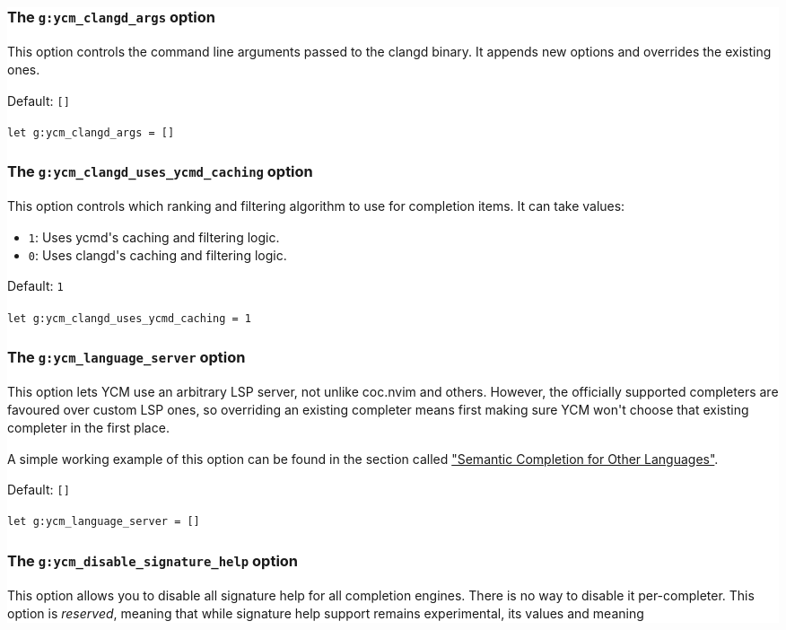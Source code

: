 ### The `g:ycm_clangd_args` option

This option controls the command line arguments passed to the clangd binary. It
appends new options and overrides the existing ones.

Default: `[]`

```viml
let g:ycm_clangd_args = []
```

### The `g:ycm_clangd_uses_ycmd_caching` option

This option controls which ranking and filtering algorithm to use for completion
items. It can take values:

- `1`: Uses ycmd's caching and filtering logic.
- `0`: Uses clangd's caching and filtering logic.

Default: `1`

```viml
let g:ycm_clangd_uses_ycmd_caching = 1
```

### The `g:ycm_language_server` option

This option lets YCM use an arbitrary LSP server, not unlike coc.nvim and others.
However, the officially supported completers are favoured over custom LSP ones,
so overriding an existing completer means first making sure YCM won't choose
that existing completer in the first place.

A simple working example of this option can be found in the section called
["Semantic Completion for Other Languages"](#semantic-completion-for-other-languages).

Default: `[]`

```viml
let g:ycm_language_server = []
```

### The `g:ycm_disable_signature_help` option

This option allows you to disable all signature help for all completion engines.
There is no way to disable it per-completer. This option is _reserved_, meaning
that while signature help support remains experimental, its values and meaning
